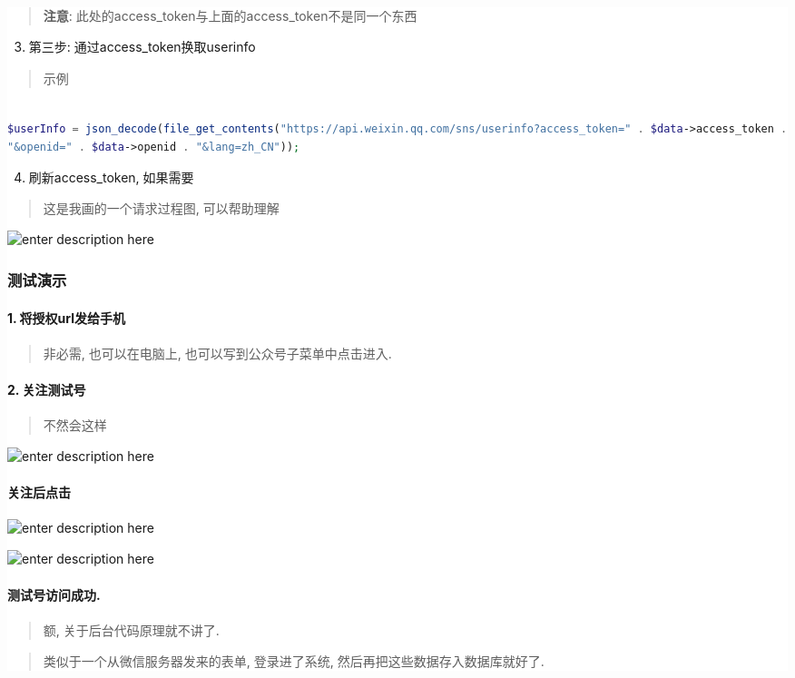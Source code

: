 > **注意**: 此处的access_token与上面的access_token不是同一个东西

3. 第三步: 通过access_token换取userinfo

> 示例

```php

$userInfo = json_decode(file_get_contents("https://api.weixin.qq.com/sns/userinfo?access_token=" . $data->access_token . "&openid=" . $data->openid . "&lang=zh_CN"));

```

4. 刷新access_token, 如果需要





> 这是我画的一个请求过程图, 可以帮助理解



![enter description here][7]





### 测试演示



#### 1. 将授权url发给手机

> 非必需, 也可以在电脑上, 也可以写到公众号子菜单中点击进入. 



#### 2. 关注测试号

> 不然会这样



![enter description here][8]



#### 关注后点击

![enter description here][9]



![enter description here][10]



#### 测试号访问成功.

> 额, 关于后台代码原理就不讲了. 

> 类似于一个从微信服务器发来的表单, 登录进了系统, 然后再把这些数据存入数据库就好了.


  [1]: https://blog.cdn.thinkmoon.cn/%E5%B0%8F%E4%B9%A6%E5%8C%A0/2018-4-1523606408034.jpg
  [2]: https://blog.cdn.thinkmoon.cn/%E5%B0%8F%E4%B9%A6%E5%8C%A0/2018-4-1523712185351.jpg
  [3]: https://blog.cdn.thinkmoon.cn/%E5%B0%8F%E4%B9%A6%E5%8C%A0/2018-4-1523713636476.jpg
  [4]: https://blog.cdn.thinkmoon.cn/%E5%B0%8F%E4%B9%A6%E5%8C%A0/2018-4-1523781481068.jpg
  [5]: https://blog.cdn.thinkmoon.cn/%E5%B0%8F%E4%B9%A6%E5%8C%A0/2018-4-1523714004736.jpg
  [6]: https://blog.cdn.thinkmoon.cn/%E5%B0%8F%E4%B9%A6%E5%8C%A0/2018-4-1523714822433.jpg
  [7]: https://blog.cdn.thinkmoon.cn/%E5%B0%8F%E4%B9%A6%E5%8C%A0/2018-4-%E6%9C%AA%E5%91%BD%E5%90%8D%E6%96%87%E4%BB%B6%20%281%29.svg "未命名文件 &#40;1&#41;"
  [8]: https://blog.cdn.thinkmoon.cn/%E5%B0%8F%E4%B9%A6%E5%8C%A0/2018-4-1523781959421.jpg
  [9]: https://blog.cdn.thinkmoon.cn/%E5%B0%8F%E4%B9%A6%E5%8C%A0/2018-4-1523782005232.jpg
  [10]: https://blog.cdn.thinkmoon.cn/%E5%B0%8F%E4%B9%A6%E5%8C%A0/2018-4-1523782015976.jpg
  [11]: https://blog.cdn.thinkmoon.cn/%E5%B0%8F%E4%B9%A6%E5%8C%A0/2018-4-1523890856126.jpg
  [12]: https://blog.cdn.thinkmoon.cn/%E5%B0%8F%E4%B9%A6%E5%8C%A0/2018-4-1523890881266.jpg